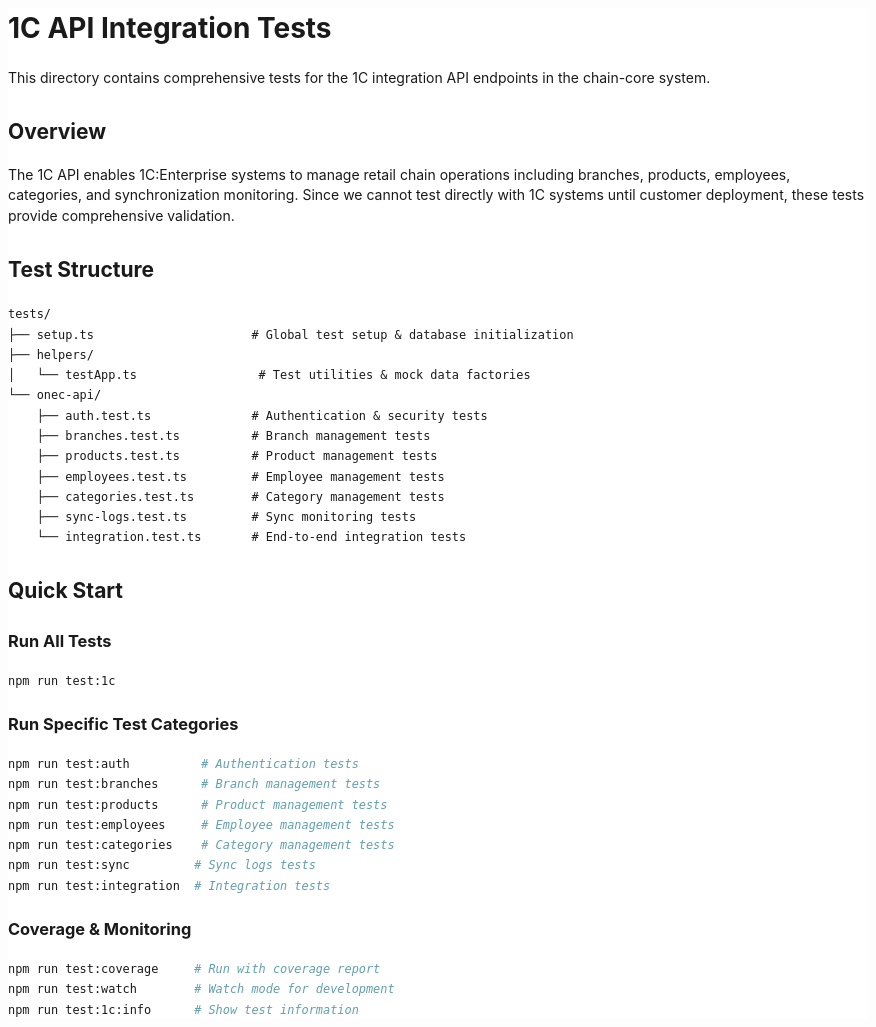 # 1C API Integration Tests

This directory contains comprehensive tests for the 1C integration API endpoints in the chain-core system.

## Overview

The 1C API enables 1C:Enterprise systems to manage retail chain operations including branches, products, employees, categories, and synchronization monitoring. Since we cannot test directly with 1C systems until customer deployment, these tests provide comprehensive validation.

## Test Structure

```
tests/
├── setup.ts                      # Global test setup & database initialization
├── helpers/
│   └── testApp.ts                 # Test utilities & mock data factories
└── onec-api/
    ├── auth.test.ts              # Authentication & security tests
    ├── branches.test.ts          # Branch management tests
    ├── products.test.ts          # Product management tests
    ├── employees.test.ts         # Employee management tests
    ├── categories.test.ts        # Category management tests
    ├── sync-logs.test.ts         # Sync monitoring tests
    └── integration.test.ts       # End-to-end integration tests
```

## Quick Start

### Run All Tests

```bash
npm run test:1c
```

### Run Specific Test Categories

```bash
npm run test:auth          # Authentication tests
npm run test:branches      # Branch management tests
npm run test:products      # Product management tests
npm run test:employees     # Employee management tests
npm run test:categories    # Category management tests
npm run test:sync         # Sync logs tests
npm run test:integration  # Integration tests
```

### Coverage & Monitoring

```bash
npm run test:coverage     # Run with coverage report
npm run test:watch        # Watch mode for development
npm run test:1c:info      # Show test information
```
